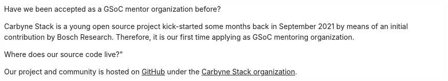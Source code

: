 <span class="gsoc-topic-section-h1">Have we been accepted as a GSoC mentor
organization before?</span>

Carbyne Stack is a young open source project kick-started some months back in
September 2021 by means of an initial contribution by Bosch Research.
Therefore, it is our first time applying as GSoC mentoring organization.

<span class="gsoc-topic-section-h1">Where does our source code live?"</span>

Our project and community is hosted on [GitHub][github] under the
[Carbyne Stack organization][csorg].

[github]: https://github.com/
[csorg]: https://github.com/carbynestack
[dex]: https://github.com/dexidp/dex
[opa]: https://www.openpolicyagent.org/
[terraform]: https://www.terraform.io/
[python-gsoc]: https://python-gsoc.org/index.html
[gsoc-student-guide]: https://google.github.io/gsocguides/student/


[gsoc]: https://summerofcode.withgoogle.com/